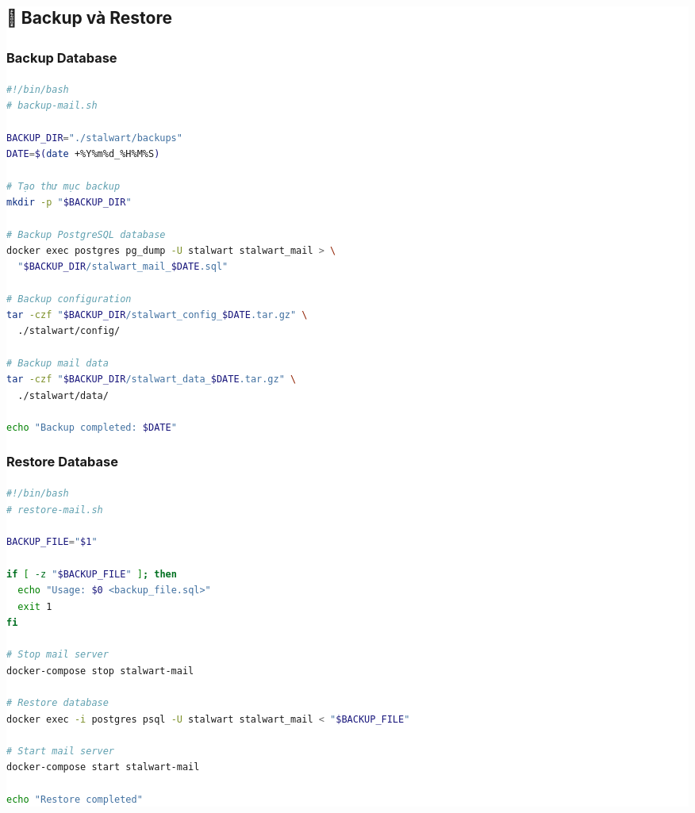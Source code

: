 ## 💾 Backup và Restore

### Backup Database

```bash
#!/bin/bash
# backup-mail.sh

BACKUP_DIR="./stalwart/backups"
DATE=$(date +%Y%m%d_%H%M%S)

# Tạo thư mục backup
mkdir -p "$BACKUP_DIR"

# Backup PostgreSQL database
docker exec postgres pg_dump -U stalwart stalwart_mail > \
  "$BACKUP_DIR/stalwart_mail_$DATE.sql"

# Backup configuration
tar -czf "$BACKUP_DIR/stalwart_config_$DATE.tar.gz" \
  ./stalwart/config/

# Backup mail data
tar -czf "$BACKUP_DIR/stalwart_data_$DATE.tar.gz" \
  ./stalwart/data/

echo "Backup completed: $DATE"
```

### Restore Database

```bash
#!/bin/bash
# restore-mail.sh

BACKUP_FILE="$1"

if [ -z "$BACKUP_FILE" ]; then
  echo "Usage: $0 <backup_file.sql>"
  exit 1
fi

# Stop mail server
docker-compose stop stalwart-mail

# Restore database
docker exec -i postgres psql -U stalwart stalwart_mail < "$BACKUP_FILE"

# Start mail server
docker-compose start stalwart-mail

echo "Restore completed"
```
